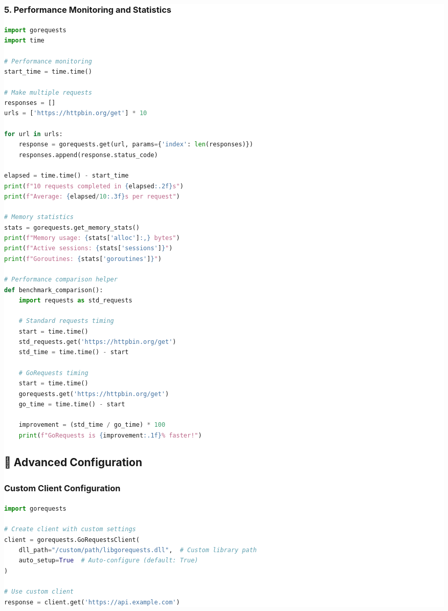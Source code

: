 ### 5. Performance Monitoring and Statistics

```python
import gorequests
import time

# Performance monitoring
start_time = time.time()

# Make multiple requests
responses = []
urls = ['https://httpbin.org/get'] * 10

for url in urls:
    response = gorequests.get(url, params={'index': len(responses)})
    responses.append(response.status_code)

elapsed = time.time() - start_time
print(f"10 requests completed in {elapsed:.2f}s")
print(f"Average: {elapsed/10:.3f}s per request")

# Memory statistics
stats = gorequests.get_memory_stats()
print(f"Memory usage: {stats['alloc']:,} bytes")
print(f"Active sessions: {stats['sessions']}")
print(f"Goroutines: {stats['goroutines']}")

# Performance comparison helper
def benchmark_comparison():
    import requests as std_requests
    
    # Standard requests timing
    start = time.time()
    std_requests.get('https://httpbin.org/get')
    std_time = time.time() - start
    
    # GoRequests timing  
    start = time.time()
    gorequests.get('https://httpbin.org/get')
    go_time = time.time() - start
    
    improvement = (std_time / go_time) * 100
    print(f"GoRequests is {improvement:.1f}% faster!")
```

## 🔧 Advanced Configuration

### Custom Client Configuration
```python
import gorequests

# Create client with custom settings
client = gorequests.GoRequestsClient(
    dll_path="/custom/path/libgorequests.dll",  # Custom library path
    auto_setup=True  # Auto-configure (default: True)
)

# Use custom client
response = client.get('https://api.example.com')
```
